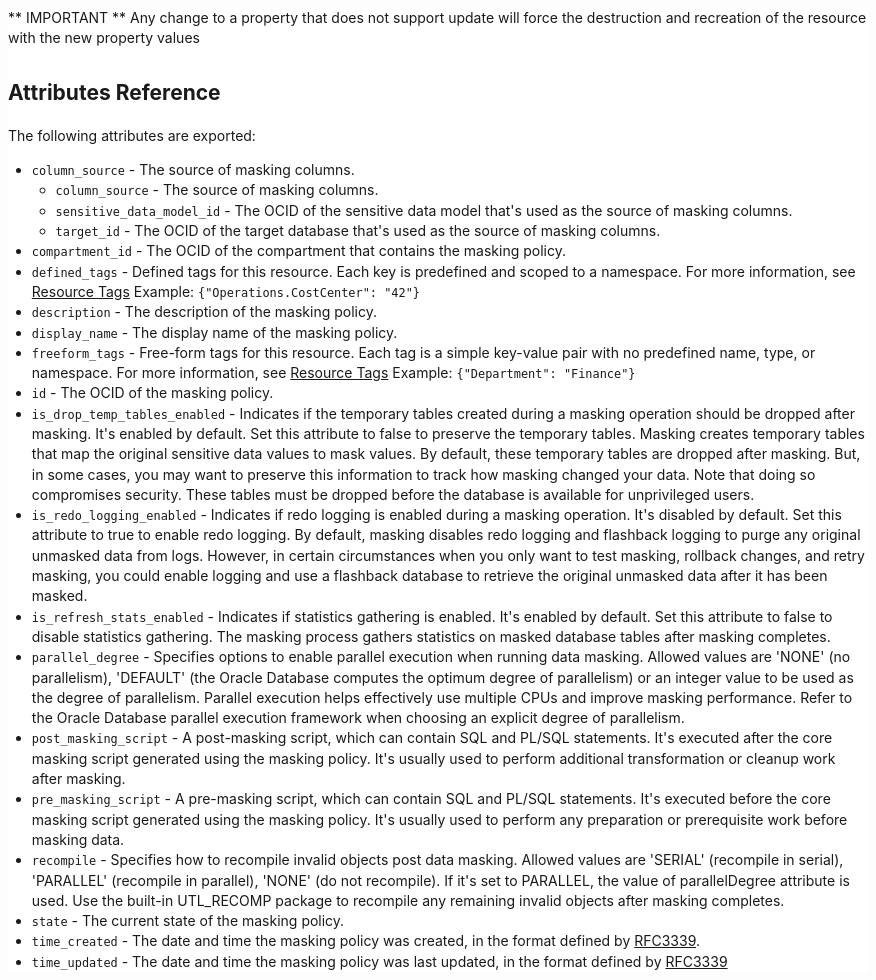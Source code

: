 
** IMPORTANT **
Any change to a property that does not support update will force the destruction and recreation of the resource with the new property values

## Attributes Reference

The following attributes are exported:

* `column_source` - The source of masking columns.
	* `column_source` - The source of masking columns.
	* `sensitive_data_model_id` - The OCID of the sensitive data model that's used as the source of masking columns.
	* `target_id` - The OCID of the target database that's used as the source of masking columns.
* `compartment_id` - The OCID of the compartment that contains the masking policy.
* `defined_tags` - Defined tags for this resource. Each key is predefined and scoped to a namespace. For more information, see [Resource Tags](https://docs.cloud.oracle.com/iaas/Content/General/Concepts/resourcetags.htm) Example: `{"Operations.CostCenter": "42"}` 
* `description` - The description of the masking policy.
* `display_name` - The display name of the masking policy.
* `freeform_tags` - Free-form tags for this resource. Each tag is a simple key-value pair with no predefined name, type, or namespace. For more information, see [Resource Tags](https://docs.cloud.oracle.com/iaas/Content/General/Concepts/resourcetags.htm)  Example: `{"Department": "Finance"}` 
* `id` - The OCID of the masking policy.
* `is_drop_temp_tables_enabled` - Indicates if the temporary tables created during a masking operation should be dropped after masking. It's enabled by default. Set this attribute to false to preserve the temporary tables. Masking creates temporary tables that map the original sensitive  data values to mask values. By default, these temporary tables are dropped after masking. But, in some cases, you may want  to preserve this information to track how masking changed your data. Note that doing so compromises security. These tables  must be dropped before the database is available for unprivileged users.  
* `is_redo_logging_enabled` - Indicates if redo logging is enabled during a masking operation. It's disabled by default. Set this attribute to true to enable redo logging. By default, masking disables redo logging and flashback logging to purge any original unmasked  data from logs. However, in certain circumstances when you only want to test masking, rollback changes, and retry masking, you could enable logging and use a flashback database to retrieve the original unmasked data after it has been masked.  
* `is_refresh_stats_enabled` - Indicates if statistics gathering is enabled. It's enabled by default. Set this attribute to false to disable statistics gathering. The masking process gathers statistics on masked database tables after masking completes. 
* `parallel_degree` - Specifies options to enable parallel execution when running data masking. Allowed values are 'NONE' (no parallelism), 'DEFAULT' (the Oracle Database computes the optimum degree of parallelism) or an integer value to be used as the degree of parallelism. Parallel execution helps effectively use multiple CPUs and improve masking performance. Refer to the Oracle Database parallel execution framework when choosing an explicit degree of parallelism. 
* `post_masking_script` - A post-masking script, which can contain SQL and PL/SQL statements. It's executed after the core masking script generated using the masking policy. It's usually used to perform additional transformation or cleanup work after masking. 
* `pre_masking_script` - A pre-masking script, which can contain SQL and PL/SQL statements. It's executed before  the core masking script generated using the masking policy. It's usually used to perform any preparation or prerequisite work before masking data. 
* `recompile` - Specifies how to recompile invalid objects post data masking. Allowed values are 'SERIAL' (recompile in serial),  'PARALLEL' (recompile in parallel), 'NONE' (do not recompile). If it's set to PARALLEL, the value of parallelDegree attribute is used. Use the built-in UTL_RECOMP package to recompile any remaining invalid objects after masking completes. 
* `state` - The current state of the masking policy.
* `time_created` - The date and time the masking policy was created, in the format defined by [RFC3339](https://tools.ietf.org/html/rfc3339).  
* `time_updated` - The date and time the masking policy was last updated, in the format defined by [RFC3339](https://tools.ietf.org/html/rfc3339)  
